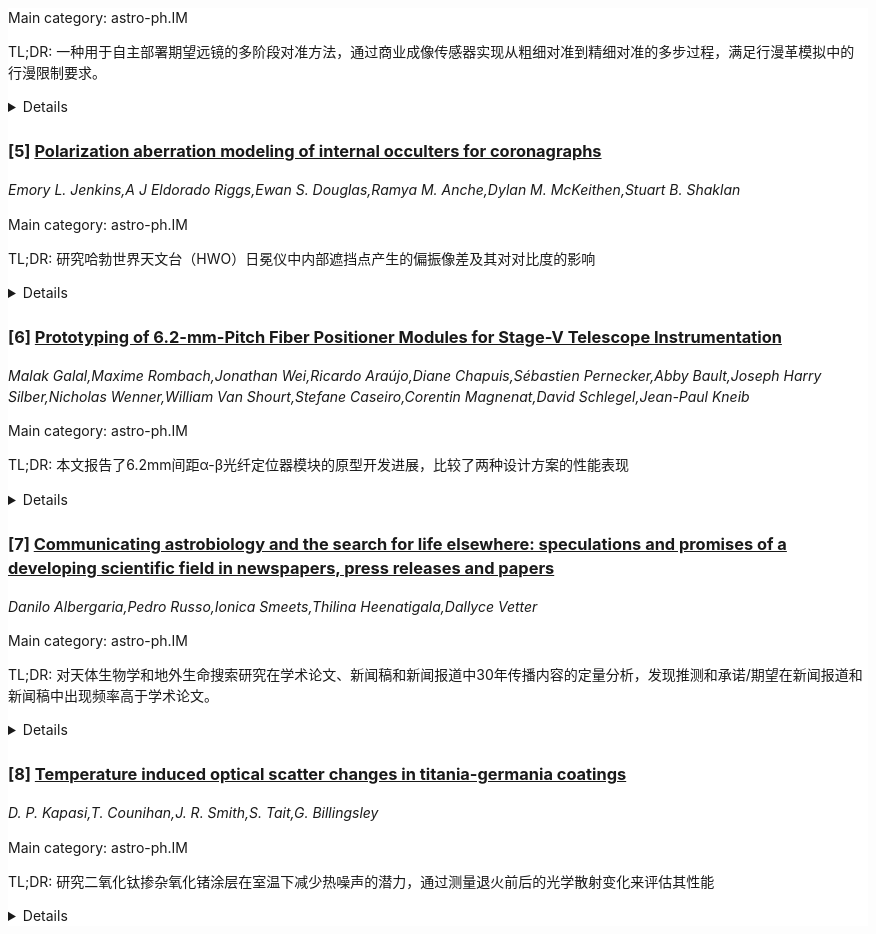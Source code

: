 Main category: astro-ph.IM

TL;DR: 一种用于自主部署期望远镜的多阶段对准方法，通过商业成像传感器实现从粗细对准到精细对准的多步过程，满足行漫革模拟中的行漫限制要求。


<details><summary>Details</summary></details>


### [5] [Polarization aberration modeling of internal occulters for coronagraphs](https://arxiv.org/abs/2508.19397)
*Emory L. Jenkins,A J Eldorado Riggs,Ewan S. Douglas,Ramya M. Anche,Dylan M. McKeithen,Stuart B. Shaklan*

Main category: astro-ph.IM

TL;DR: 研究哈勃世界天文台（HWO）日冕仪中内部遮挡点产生的偏振像差及其对对比度的影响


<details><summary>Details</summary></details>


### [6] [Prototyping of 6.2-mm-Pitch Fiber Positioner Modules for Stage-V Telescope Instrumentation](https://arxiv.org/abs/2508.19711)
*Malak Galal,Maxime Rombach,Jonathan Wei,Ricardo Araújo,Diane Chapuis,Sébastien Pernecker,Abby Bault,Joseph Harry Silber,Nicholas Wenner,William Van Shourt,Stefane Caseiro,Corentin Magnenat,David Schlegel,Jean-Paul Kneib*

Main category: astro-ph.IM

TL;DR: 本文报告了6.2mm间距α-β光纤定位器模块的原型开发进展，比较了两种设计方案的性能表现


<details><summary>Details</summary></details>


### [7] [Communicating astrobiology and the search for life elsewhere: speculations and promises of a developing scientific field in newspapers, press releases and papers](https://arxiv.org/abs/2508.19984)
*Danilo Albergaria,Pedro Russo,Ionica Smeets,Thilina Heenatigala,Dallyce Vetter*

Main category: astro-ph.IM

TL;DR: 对天体生物学和地外生命搜索研究在学术论文、新闻稿和新闻报道中30年传播内容的定量分析，发现推测和承诺/期望在新闻报道和新闻稿中出现频率高于学术论文。


<details><summary>Details</summary></details>


### [8] [Temperature induced optical scatter changes in titania-germania coatings](https://arxiv.org/abs/2508.20043)
*D. P. Kapasi,T. Counihan,J. R. Smith,S. Tait,G. Billingsley*

Main category: astro-ph.IM

TL;DR: 研究二氧化钛掺杂氧化锗涂层在室温下减少热噪声的潜力，通过测量退火前后的光学散射变化来评估其性能


<details><summary>Details</summary></details>
